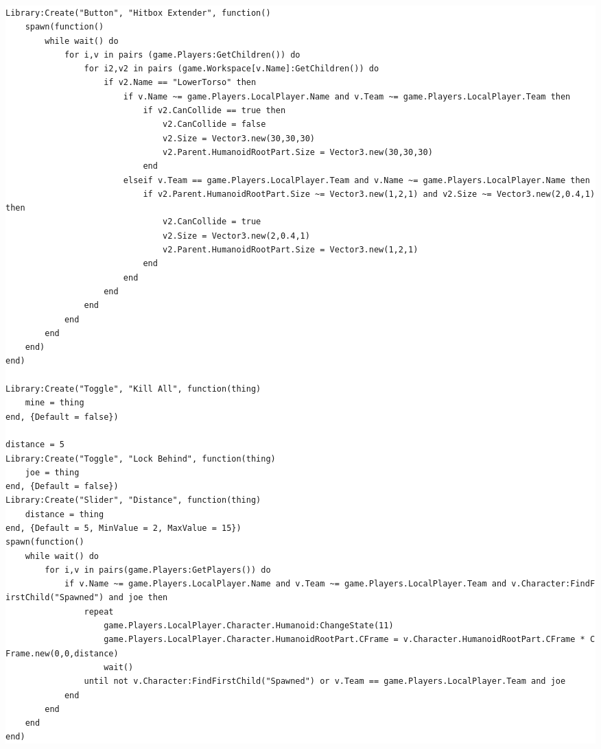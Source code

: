 	Library:Create("Button", "Hitbox Extender", function()
		spawn(function()
			while wait() do
				for i,v in pairs (game.Players:GetChildren()) do
					for i2,v2 in pairs (game.Workspace[v.Name]:GetChildren()) do
						if v2.Name == "LowerTorso" then
							if v.Name ~= game.Players.LocalPlayer.Name and v.Team ~= game.Players.LocalPlayer.Team then
								if v2.CanCollide == true then
									v2.CanCollide = false
									v2.Size = Vector3.new(30,30,30)
									v2.Parent.HumanoidRootPart.Size = Vector3.new(30,30,30)
								end
							elseif v.Team == game.Players.LocalPlayer.Team and v.Name ~= game.Players.LocalPlayer.Name then
								if v2.Parent.HumanoidRootPart.Size ~= Vector3.new(1,2,1) and v2.Size ~= Vector3.new(2,0.4,1) then
									v2.CanCollide = true
									v2.Size = Vector3.new(2,0.4,1)
									v2.Parent.HumanoidRootPart.Size = Vector3.new(1,2,1)
								end
							end
						end
					end
				end
			end
		end)
	end)

	Library:Create("Toggle", "Kill All", function(thing)
		mine = thing
	end, {Default = false})
	
	distance = 5
	Library:Create("Toggle", "Lock Behind", function(thing)
		joe = thing
	end, {Default = false})
	Library:Create("Slider", "Distance", function(thing)
		distance = thing
	end, {Default = 5, MinValue = 2, MaxValue = 15})
	spawn(function()
		while wait() do
			for i,v in pairs(game.Players:GetPlayers()) do
				if v.Name ~= game.Players.LocalPlayer.Name and v.Team ~= game.Players.LocalPlayer.Team and v.Character:FindFirstChild("Spawned") and joe then
					repeat
						game.Players.LocalPlayer.Character.Humanoid:ChangeState(11)
						game.Players.LocalPlayer.Character.HumanoidRootPart.CFrame = v.Character.HumanoidRootPart.CFrame * CFrame.new(0,0,distance)
						wait()
					until not v.Character:FindFirstChild("Spawned") or v.Team == game.Players.LocalPlayer.Team and joe 
				end
			end
		end
	end)
	